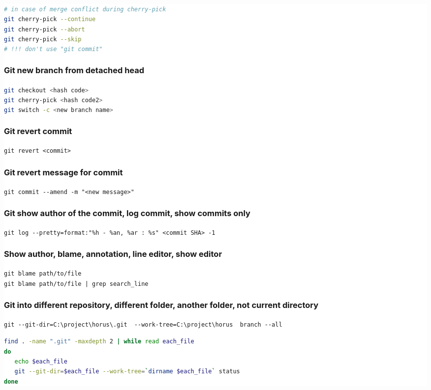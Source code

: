 ```sh
# in case of merge conflict during cherry-pick
git cherry-pick --continue
git cherry-pick --abort
git cherry-pick --skip
# !!! don't use "git commit"
```

### Git new branch from detached head

```sh
git checkout <hash code>
git cherry-pick <hash code2>
git switch -c <new branch name>
```

### Git revert commit

```
git revert <commit>
```

### Git revert message for commit

```
git commit --amend -m "<new message>"
```

### Git show author of the commit, log commit, show commits only

```
git log --pretty=format:"%h - %an, %ar : %s" <commit SHA> -1
```

### Show author, blame, annotation, line editor, show editor

```
git blame path/to/file
git blame path/to/file | grep search_line
```

### Git into different repository, different folder, another folder, not current directory

```
git --git-dir=C:\project\horus\.git  --work-tree=C:\project\horus  branch --all
```

```sh
find . -name ".git" -maxdepth 2 | while read each_file
do
   echo $each_file
   git --git-dir=$each_file --work-tree=`dirname $each_file` status
done
```
